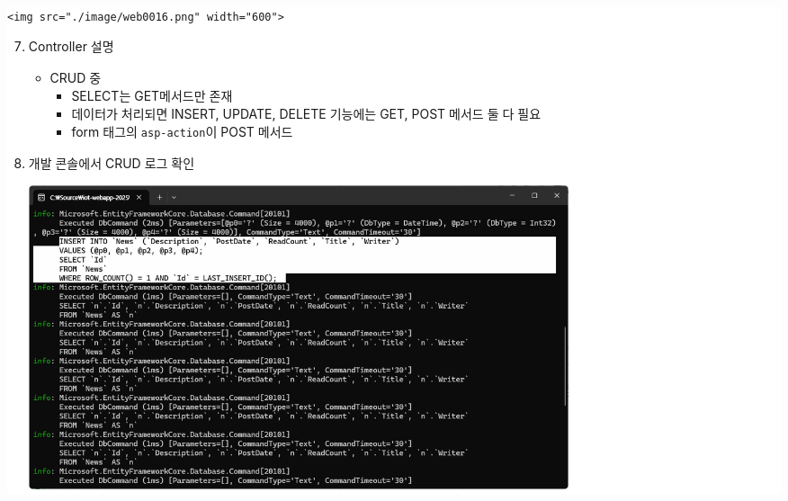     <img src="./image/web0016.png" width="600">

7. Controller 설명
    - CRUD 중
        - SELECT는 GET메서드만 존재
        - 데이터가 처리되면 INSERT, UPDATE, DELETE 기능에는 GET, POST 메서드 둘 다 필요
        - form 태그의 `asp-action`이 POST 메서드

8. 개발 콘솔에서 CRUD 로그 확인

    <img src="./image/web0017.png" width="600">
